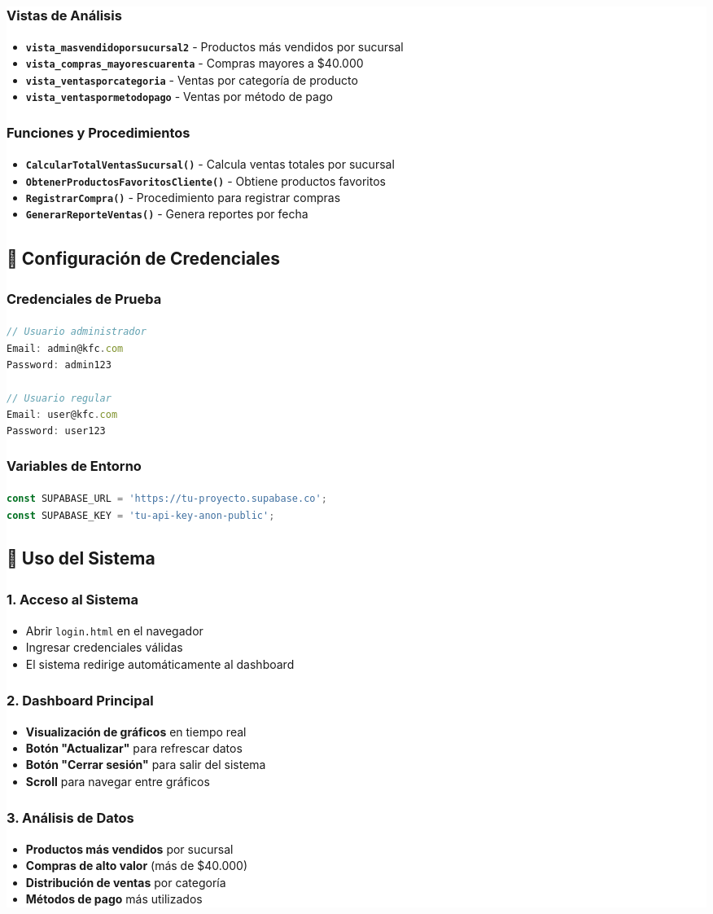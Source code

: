 ### Vistas de Análisis
- **`vista_masvendidoporsucursal2`** - Productos más vendidos por sucursal
- **`vista_compras_mayorescuarenta`** - Compras mayores a $40.000
- **`vista_ventasporcategoria`** - Ventas por categoría de producto
- **`vista_ventaspormetodopago`** - Ventas por método de pago

### Funciones y Procedimientos
- **`CalcularTotalVentasSucursal()`** - Calcula ventas totales por sucursal
- **`ObtenerProductosFavoritosCliente()`** - Obtiene productos favoritos
- **`RegistrarCompra()`** - Procedimiento para registrar compras
- **`GenerarReporteVentas()`** - Genera reportes por fecha

## 🔧 Configuración de Credenciales

### Credenciales de Prueba
```javascript
// Usuario administrador
Email: admin@kfc.com
Password: admin123

// Usuario regular
Email: user@kfc.com
Password: user123
```

### Variables de Entorno
```javascript
const SUPABASE_URL = 'https://tu-proyecto.supabase.co';
const SUPABASE_KEY = 'tu-api-key-anon-public';
```

## 📱 Uso del Sistema

### 1. Acceso al Sistema
- Abrir `login.html` en el navegador
- Ingresar credenciales válidas
- El sistema redirige automáticamente al dashboard

### 2. Dashboard Principal
- **Visualización de gráficos** en tiempo real
- **Botón "Actualizar"** para refrescar datos
- **Botón "Cerrar sesión"** para salir del sistema
- **Scroll** para navegar entre gráficos

### 3. Análisis de Datos
- **Productos más vendidos** por sucursal
- **Compras de alto valor** (más de $40.000)
- **Distribución de ventas** por categoría
- **Métodos de pago** más utilizados
